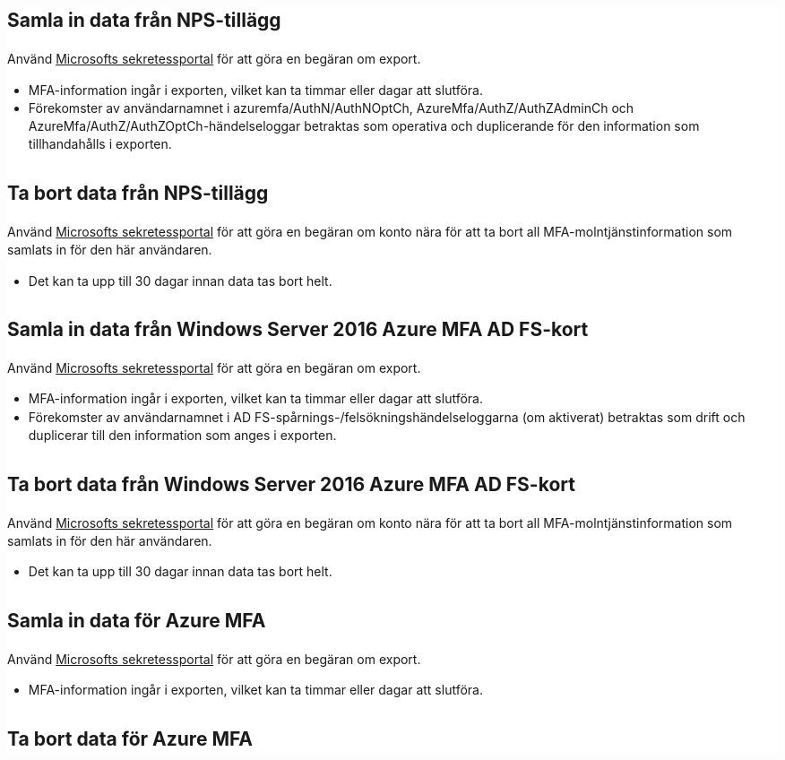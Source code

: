 ## <a name="gather-data-from-nps-extension"></a>Samla in data från NPS-tillägg

Använd [Microsofts sekretessportal](https://portal.azure.com/#blade/Microsoft_Azure_Policy/UserPrivacyMenuBlade/Overview) för att göra en begäran om export.

- MFA-information ingår i exporten, vilket kan ta timmar eller dagar att slutföra.
- Förekomster av användarnamnet i azuremfa/AuthN/AuthNOptCh, AzureMfa/AuthZ/AuthZAdminCh och AzureMfa/AuthZ/AuthZOptCh-händelseloggar betraktas som operativa och duplicerande för den information som tillhandahålls i exporten.

## <a name="delete-data-from-nps-extension"></a>Ta bort data från NPS-tillägg

Använd [Microsofts sekretessportal](https://portal.azure.com/#blade/Microsoft_Azure_Policy/UserPrivacyMenuBlade/Overview) för att göra en begäran om konto nära för att ta bort all MFA-molntjänstinformation som samlats in för den här användaren.

- Det kan ta upp till 30 dagar innan data tas bort helt.

## <a name="gather-data-from-windows-server-2016-azure-mfa-ad-fs-adapter"></a>Samla in data från Windows Server 2016 Azure MFA AD FS-kort

Använd [Microsofts sekretessportal](https://portal.azure.com/#blade/Microsoft_Azure_Policy/UserPrivacyMenuBlade/Overview) för att göra en begäran om export. 

- MFA-information ingår i exporten, vilket kan ta timmar eller dagar att slutföra.
- Förekomster av användarnamnet i AD FS-spårnings-/felsökningshändelseloggarna (om aktiverat) betraktas som drift och duplicerar till den information som anges i exporten.

## <a name="delete-data-from-windows-server-2016-azure-mfa-ad-fs-adapter"></a>Ta bort data från Windows Server 2016 Azure MFA AD FS-kort

Använd [Microsofts sekretessportal](https://portal.azure.com/#blade/Microsoft_Azure_Policy/UserPrivacyMenuBlade/Overview) för att göra en begäran om konto nära för att ta bort all MFA-molntjänstinformation som samlats in för den här användaren.

- Det kan ta upp till 30 dagar innan data tas bort helt.

## <a name="gather-data-for-azure-mfa"></a>Samla in data för Azure MFA

Använd [Microsofts sekretessportal](https://portal.azure.com/#blade/Microsoft_Azure_Policy/UserPrivacyMenuBlade/Overview) för att göra en begäran om export.

- MFA-information ingår i exporten, vilket kan ta timmar eller dagar att slutföra.

## <a name="delete-data-for-azure-mfa"></a>Ta bort data för Azure MFA
